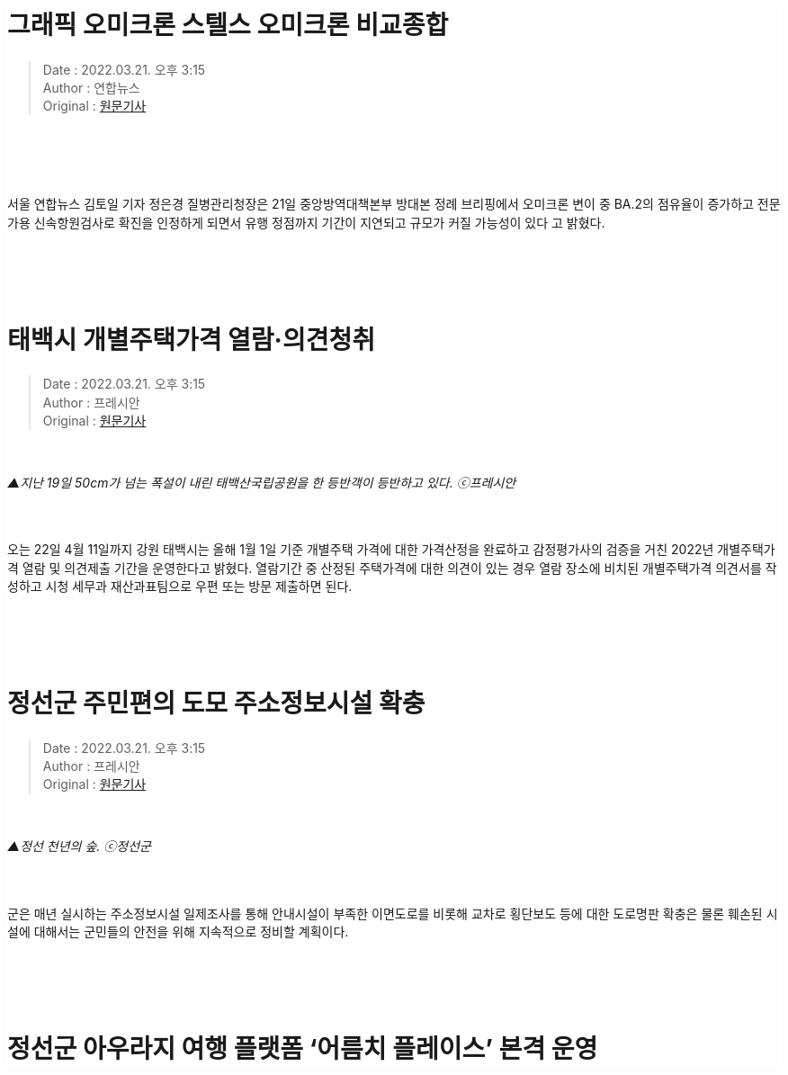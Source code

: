   
# 그래픽 오미크론  스텔스 오미크론 비교종합  
  
> Date : 2022.03.21. 오후 3:15  
> Author : 연합뉴스  
> Original : [원문기사](https://news.naver.com/main/read.naver?mode=LSD&mid=sec&sid1=102&oid=001&aid=0013063179)  
<br/>  
  
<img alt="" src="https://imgnews.pstatic.net/image/001/2022/03/21/GYH2022032100080004400_P2_20220321151509245.jpg?type=w647"/>  
<br/><br/>  
  
서울 연합뉴스 김토일 기자 정은경 질병관리청장은 21일 중앙방역대책본부 방대본 정례 브리핑에서 오미크론 변이 중 BA.2의 점유율이 증가하고 전문가용 신속항원검사로 확진을 인정하게 되면서 유행 정점까지 기간이 지연되고 규모가 커질 가능성이 있다 고 밝혔다.  
<br/><br/><br/>  

  
# 태백시 개별주택가격 열람·의견청취  
  
> Date : 2022.03.21. 오후 3:15  
> Author : 프레시안  
> Original : [원문기사](https://news.naver.com/main/read.naver?mode=LSD&mid=sec&sid1=102&oid=002&aid=0002235510)  
<br/>  
  
<img alt="" src="https://imgnews.pstatic.net/image/002/2022/03/21/0002235510_001_20220321151506002.jpg?type=w647"><em class="img_desc">▲지난 19일 50cm가 넘는 폭설이 내린 태백산국립공원을 한 등반객이 등반하고 있다. ⓒ프레시안</em></img>  
<br/><br/>  
  
오는 22일 4월 11일까지 강원 태백시는 올해 1월 1일 기준 개별주택 가격에 대한 가격산정을 완료하고 감정평가사의 검증을 거친 2022년 개별주택가격 열람 및 의견제출 기간을 운영한다고 밝혔다.
열람기간 중 산정된 주택가격에 대한 의견이 있는 경우 열람 장소에 비치된 개별주택가격 의견서를 작성하고 시청 세무과 재산과표팀으로 우편 또는 방문 제출하면 된다.  
<br/><br/><br/>  

  
# 정선군 주민편의 도모 주소정보시설 확충  
  
> Date : 2022.03.21. 오후 3:15  
> Author : 프레시안  
> Original : [원문기사](https://news.naver.com/main/read.naver?mode=LSD&mid=sec&sid1=102&oid=002&aid=0002235509)  
<br/>  
  
<img alt="" src="https://imgnews.pstatic.net/image/002/2022/03/21/0002235509_001_20220321151505087.jpg?type=w647"><em class="img_desc">▲정선 천년의 숲. ⓒ정선군</em></img>  
<br/><br/>  
  
군은 매년 실시하는 주소정보시설 일제조사를 통해 안내시설이 부족한 이면도로를 비롯해 교차로 횡단보도 등에 대한 도로명판 확충은 물론 훼손된 시설에 대해서는 군민들의 안전을 위해 지속적으로 정비할 계획이다.  
<br/><br/><br/>  

  
# 정선군 아우라지 여행 플랫폼 ‘어름치 플레이스’ 본격 운영  
  